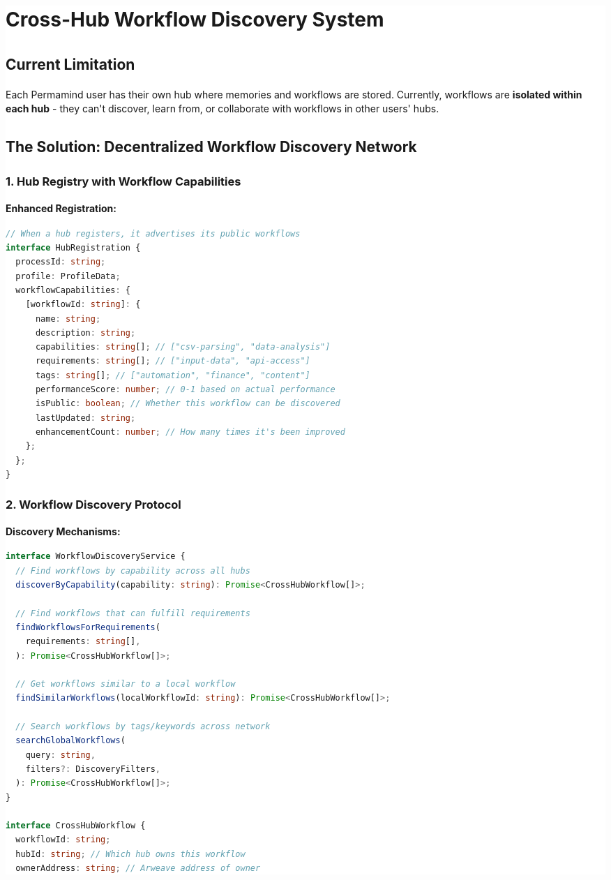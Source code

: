 # Cross-Hub Workflow Discovery System

## Current Limitation

Each Permamind user has their own hub where memories and workflows are stored. Currently, workflows are **isolated within each hub** - they can't discover, learn from, or collaborate with workflows in other users' hubs.

## The Solution: Decentralized Workflow Discovery Network

### 1. **Hub Registry with Workflow Capabilities**

**Enhanced Registration:**

```typescript
// When a hub registers, it advertises its public workflows
interface HubRegistration {
  processId: string;
  profile: ProfileData;
  workflowCapabilities: {
    [workflowId: string]: {
      name: string;
      description: string;
      capabilities: string[]; // ["csv-parsing", "data-analysis"]
      requirements: string[]; // ["input-data", "api-access"]
      tags: string[]; // ["automation", "finance", "content"]
      performanceScore: number; // 0-1 based on actual performance
      isPublic: boolean; // Whether this workflow can be discovered
      lastUpdated: string;
      enhancementCount: number; // How many times it's been improved
    };
  };
}
```

### 2. **Workflow Discovery Protocol**

**Discovery Mechanisms:**

```typescript
interface WorkflowDiscoveryService {
  // Find workflows by capability across all hubs
  discoverByCapability(capability: string): Promise<CrossHubWorkflow[]>;

  // Find workflows that can fulfill requirements
  findWorkflowsForRequirements(
    requirements: string[],
  ): Promise<CrossHubWorkflow[]>;

  // Get workflows similar to a local workflow
  findSimilarWorkflows(localWorkflowId: string): Promise<CrossHubWorkflow[]>;

  // Search workflows by tags/keywords across network
  searchGlobalWorkflows(
    query: string,
    filters?: DiscoveryFilters,
  ): Promise<CrossHubWorkflow[]>;
}

interface CrossHubWorkflow {
  workflowId: string;
  hubId: string; // Which hub owns this workflow
  ownerAddress: string; // Arweave address of owner
```